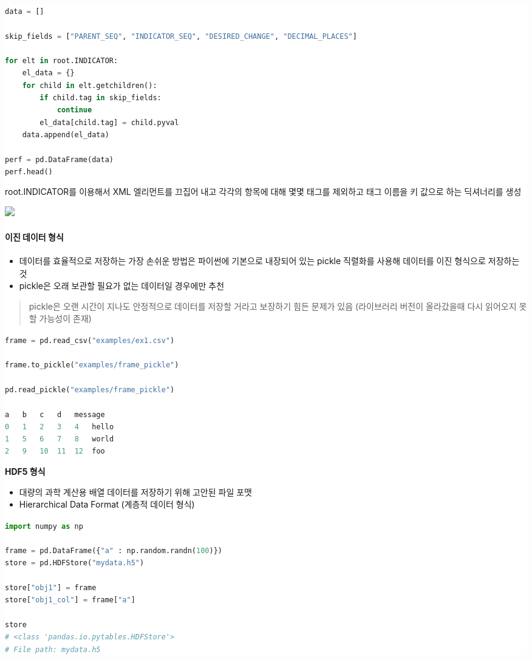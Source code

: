 ```python
data = []

skip_fields = ["PARENT_SEQ", "INDICATOR_SEQ", "DESIRED_CHANGE", "DECIMAL_PLACES"]

for elt in root.INDICATOR:
    el_data = {}
    for child in elt.getchildren():
        if child.tag in skip_fields:
            continue
        el_data[child.tag] = child.pyval
    data.append(el_data)
    
perf = pd.DataFrame(data)
perf.head()
```

root.INDICATOR를 이용해서 XML 엘리먼트를 끄집어 내고 각각의 항목에 대해 몇몇 태그를 제외하고 태그 이름을 키 값으로 하는 딕셔너리를 생성

<img src="https://user-images.githubusercontent.com/58063806/116993724-d0db9480-ad12-11eb-847a-03037ab8dcca.png" width=80% />

#### 이진 데이터 형식

- 데이터를 효율적으로 저장하는 가장 손쉬운 방법은 파이썬에 기본으로 내장되어 있는 pickle 직렬화를 사용해 데이터를 이진 형식으로 저장하는 것
- pickle은 오래 보관할 필요가 없는 데이터일 경우에만 추천

> pickle은 오랜 시간이 지나도 안정적으로 데이터를 저장할 거라고 보장하기 힘든 문제가 있음 (라이브러리 버전이 올라갔을때 다시 읽어오지 못할 가능성이 존재)

```python
frame = pd.read_csv("examples/ex1.csv")

frame.to_pickle("examples/frame_pickle")

pd.read_pickle("examples/frame_pickle")

a	b	c	d	message
0	1	2	3	4	hello
1	5	6	7	8	world
2	9	10	11	12	foo
```

**HDF5 형식**

- 대량의 과학 계산용 배열 데이터를 저장하기 위해 고안된 파일 포맷
- Hierarchical Data Format (계층적 데이터 형식) 

```python
import numpy as np

frame = pd.DataFrame({"a" : np.random.randn(100)})
store = pd.HDFStore("mydata.h5")

store["obj1"] = frame
store["obj1_col"] = frame["a"]

store
# <class 'pandas.io.pytables.HDFStore'>
# File path: mydata.h5
```
